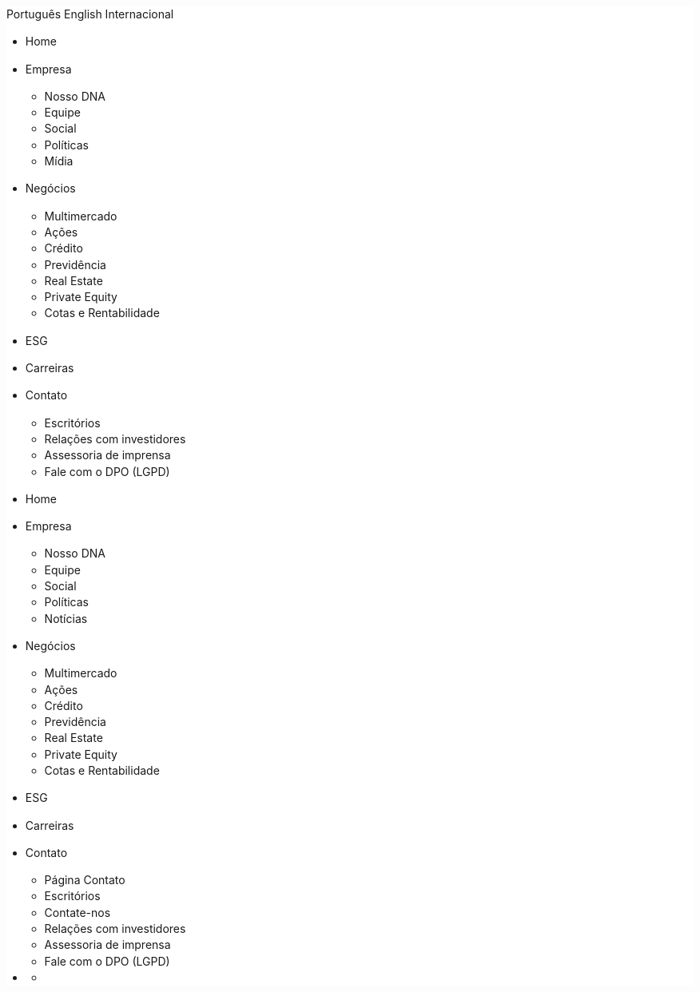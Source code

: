 Português English Internacional
  * Home
  * Empresa
    * Nosso DNA
    * Equipe
    * Social
    * Políticas
    * Mídia
  * Negócios
    * Multimercado
    * Ações
    * Crédito
    * Previdência
    * Real Estate
    * Private Equity
    * Cotas e Rentabilidade
  * ESG
  * Carreiras
  * Contato
    * Escritórios
    * Relações com investidores
    * Assessoria de imprensa
    * Fale com o DPO (LGPD)


  * Home
  * Empresa
    * Nosso DNA
    * Equipe
    * Social
    * Políticas
    * Notícias
  * Negócios
    * Multimercado
    * Ações
    * Crédito
    * Previdência
    * Real Estate
    * Private Equity
    * Cotas e Rentabilidade
  * ESG
  * Carreiras
  * Contato
    * Página Contato
    * Escritórios
    * Contate-nos
    * Relações com investidores
    * Assessoria de imprensa
    * Fale com o DPO (LGPD)


  *   * 
